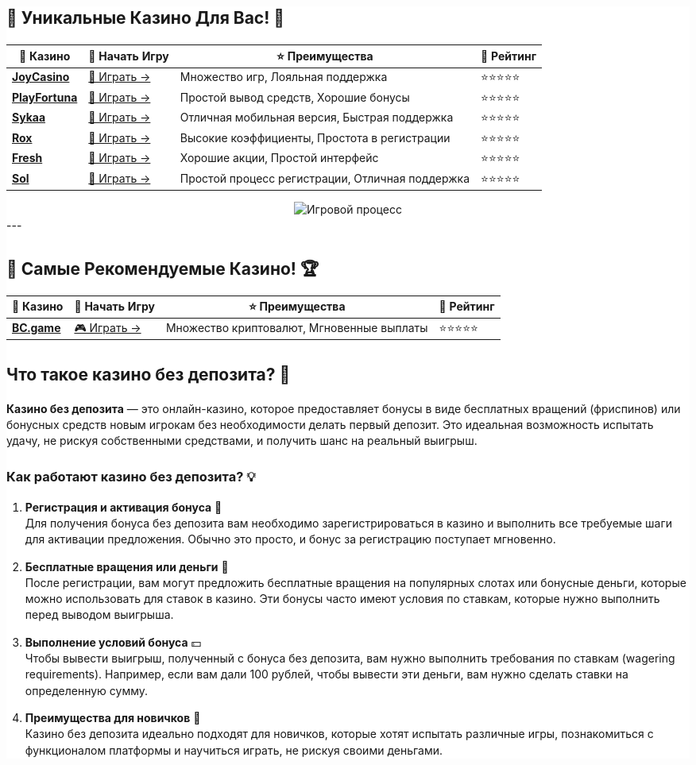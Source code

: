 
## 🌈 Уникальные Казино Для Вас! 🎉

| 🎲 **Казино** | 🔗 **Начать Игру** | ⭐ **Преимущества** | 🌟 **Рейтинг** |
|---------------|-------------------|--------------------|----------------|
| [**JoyCasino**](https://rpc30.call2me.pro/?/ru/registration?apkpop=0&partner=p24970p3291217pc98f) | [🎰 Играть →](https://rpc30.call2me.pro/?/ru/registration?apkpop=0&partner=p24970p3291217pc98f) | Множество игр, Лояльная поддержка | ⭐⭐⭐⭐⭐ |
| [**PlayFortuna**](https://fortunapromo.net/alt/playfortuna/registration?0dc4a9362a71feb7e3f165fb8e766f70) | [🎲 Играть →](https://fortunapromo.net/alt/playfortuna/registration?0dc4a9362a71feb7e3f165fb8e766f70) | Простой вывод средств, Хорошие бонусы | ⭐⭐⭐⭐⭐ |
| [**Sykaa**](https://s-two-way.com/?source=linkb2&pid=30697) | [🤑 Играть →](https://s-two-way.com/?source=linkb2&pid=30697) | Отличная мобильная версия, Быстрая поддержка | ⭐⭐⭐⭐⭐ |
| [**Rox**](https://rox-pvwfpjgcxe.com/cb1ee18a5) | [🎯 Играть →](https://rox-pvwfpjgcxe.com/cb1ee18a5) | Высокие коэффициенты, Простота в регистрации | ⭐⭐⭐⭐⭐ |
| [**Fresh**](https://fresh-eumwkxwao.com/c3f7b485d) | [🎰 Играть →](https://fresh-eumwkxwao.com/c3f7b485d) | Хорошие акции, Простой интерфейс | ⭐⭐⭐⭐⭐ |
| [**Sol**](https://sol-mmtdzfbaco.com/cb2415bca) | [🎲 Играть →](https://sol-mmtdzfbaco.com/cb2415bca) | Простой процесс регистрации, Отличная поддержка | ⭐⭐⭐⭐⭐ |

<div align="center"> <img src="https://i.pinimg.com/originals/1d/b3/25/1db325483acbe642c6d4e6fdd73a4988.gif" alt="Игровой процесс" width="70%"> </div>
---

## 🌟 Самые Рекомендуемые Казино! 🏆

| 🎲 **Казино** | 🔗 **Начать Игру** | ⭐ **Преимущества** | 🌟 **Рейтинг** |
|---------------|-------------------|--------------------|----------------|
| [**BC.game**](https://partnerbcgame.com/dcc53d441) | [🎮 Играть →](https://partnerbcgame.com/dcc53d441) | Множество криптовалют, Мгновенные выплаты | ⭐⭐⭐⭐⭐ |


## Что такое **казино без депозита**? 🤔

**Казино без депозита** — это онлайн-казино, которое предоставляет бонусы в виде бесплатных вращений (фриспинов) или бонусных средств новым игрокам без необходимости делать первый депозит. Это идеальная возможность испытать удачу, не рискуя собственными средствами, и получить шанс на реальный выигрыш.

### Как работают **казино без депозита**? 💡

1. **Регистрация и активация бонуса** 📝  
   Для получения бонуса без депозита вам необходимо зарегистрироваться в казино и выполнить все требуемые шаги для активации предложения. Обычно это просто, и бонус за регистрацию поступает мгновенно.

2. **Бесплатные вращения или деньги** 🎰  
   После регистрации, вам могут предложить бесплатные вращения на популярных слотах или бонусные деньги, которые можно использовать для ставок в казино. Эти бонусы часто имеют условия по ставкам, которые нужно выполнить перед выводом выигрыша.

3. **Выполнение условий бонуса** 💵  
   Чтобы вывести выигрыш, полученный с бонуса без депозита, вам нужно выполнить требования по ставкам (wagering requirements). Например, если вам дали 100 рублей, чтобы вывести эти деньги, вам нужно сделать ставки на определенную сумму.

4. **Преимущества для новичков** 🎁  
   Казино без депозита идеально подходят для новичков, которые хотят испытать различные игры, познакомиться с функционалом платформы и научиться играть, не рискуя своими деньгами.
